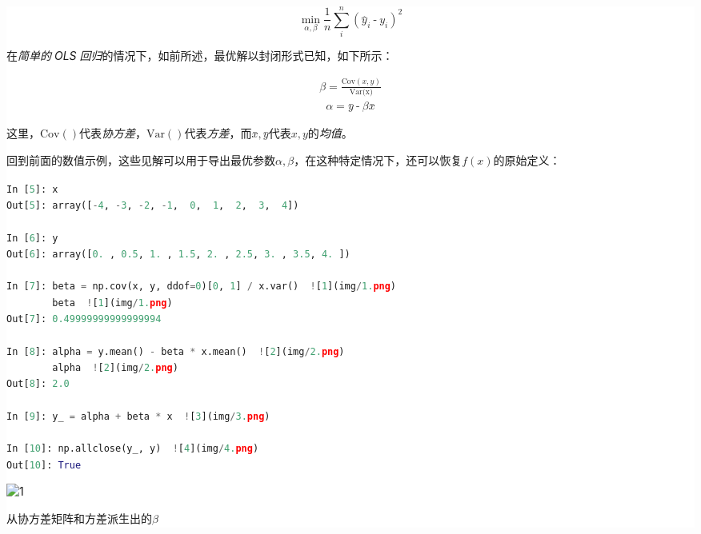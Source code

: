 <math alttext="min Underscript alpha comma beta Endscripts StartFraction 1 Over n EndFraction sigma-summation Underscript i Overscript n Endscripts left-parenthesis ModifyingAbove y With caret Subscript i Baseline minus y Subscript i Baseline right-parenthesis squared" display="block"><mrow><munder><mo movablelimits="true" form="prefix">min</mo> <mrow><mi>α</mi><mo>,</mo><mi>β</mi></mrow></munder> <mfrac><mn>1</mn> <mi>n</mi></mfrac> <munderover><mo>∑</mo> <mi>i</mi> <mi>n</mi></munderover> <msup><mrow><mo>(</mo><msub><mover accent="true"><mi>y</mi> <mo>^</mo></mover> <mi>i</mi></msub> <mo>-</mo><msub><mi>y</mi> <mi>i</mi></msub> <mo>)</mo></mrow> <mn>2</mn></msup></mrow></math>

在*简单的 OLS 回归*的情况下，如前所述，最优解以封闭形式已知，如下所示：

<math alttext="StartLayout Enlarged left-brace 1st Row  beta equals StartFraction Cov left-parenthesis x comma y right-parenthesis Over Var left-parenthesis x right-parenthesis EndFraction 2nd Row  alpha equals y overbar minus beta x overbar EndLayout" display="block"><mfenced separators="" open="{" close=""><mtable><mtr><mtd columnalign="left"><mrow><mi>β</mi> <mo>=</mo> <mfrac><mrow><mtext>Cov</mtext><mo>(</mo><mi>x</mi><mo>,</mo><mi>y</mi><mo>)</mo></mrow> <mtext>Var(x)</mtext></mfrac></mrow></mtd></mtr> <mtr><mtd columnalign="left"><mrow><mi>α</mi> <mo>=</mo> <mover accent="true"><mi>y</mi> <mo>¯</mo></mover> <mo>-</mo> <mi>β</mi> <mover accent="true"><mi>x</mi> <mo>¯</mo></mover></mrow></mtd></mtr></mtable></mfenced></math>

这里，<math alttext="Cov left-parenthesis right-parenthesis"><mrow><mtext>Cov</mtext> <mo>(</mo> <mo>)</mo></mrow></math>代表*协方差*，<math alttext="Var left-parenthesis right-parenthesis"><mrow><mtext>Var</mtext> <mo>(</mo> <mo>)</mo></mrow></math>代表*方差*，而<math alttext="x overbar comma y overbar"><mrow><mover accent="true"><mi>x</mi> <mo>¯</mo></mover> <mo>,</mo> <mover accent="true"><mi>y</mi> <mo>¯</mo></mover></mrow></math>代表<math alttext="x comma y"><mrow><mi>x</mi> <mo>,</mo> <mi>y</mi></mrow></math>的*均值*。

回到前面的数值示例，这些见解可以用于导出最优参数<math alttext="alpha comma beta"><mrow><mi>α</mi> <mo>,</mo> <mi>β</mi></mrow></math>，在这种特定情况下，还可以恢复<math alttext="f left-parenthesis x right-parenthesis"><mrow><mi>f</mi> <mo>(</mo> <mi>x</mi> <mo>)</mo></mrow></math>的原始定义：

```py
In [5]: x
Out[5]: array([-4, -3, -2, -1,  0,  1,  2,  3,  4])

In [6]: y
Out[6]: array([0. , 0.5, 1. , 1.5, 2. , 2.5, 3. , 3.5, 4. ])

In [7]: beta = np.cov(x, y, ddof=0)[0, 1] / x.var()  ![1](img/1.png)
        beta  ![1](img/1.png)
Out[7]: 0.49999999999999994

In [8]: alpha = y.mean() - beta * x.mean()  ![2](img/2.png)
        alpha  ![2](img/2.png)
Out[8]: 2.0

In [9]: y_ = alpha + beta * x  ![3](img/3.png)

In [10]: np.allclose(y_, y)  ![4](img/4.png)
Out[10]: True
```

![1](img/#co_data_driven_finance_CO1-1)

从协方差矩阵和方差派生出的<math alttext="beta"><mi>β</mi></math>
